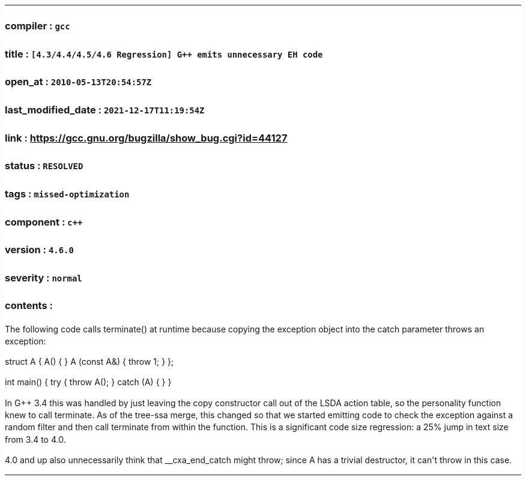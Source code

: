 
---


### compiler : `gcc`
### title : `[4.3/4.4/4.5/4.6 Regression] G++ emits unnecessary EH code`
### open_at : `2010-05-13T20:54:57Z`
### last_modified_date : `2021-12-17T11:19:54Z`
### link : https://gcc.gnu.org/bugzilla/show_bug.cgi?id=44127
### status : `RESOLVED`
### tags : `missed-optimization`
### component : `c++`
### version : `4.6.0`
### severity : `normal`
### contents :
The following code calls terminate() at runtime because copying the exception object into the catch parameter throws an exception:

struct A
{
  A() { }
  A (const A&) { throw 1; }
};

int main()
{
  try
    {
      throw A();
    }
  catch (A) { }
}

In G++ 3.4 this was handled by just leaving the copy constructor call out of the LSDA action table, so the personality function knew to call terminate.  As of the tree-ssa merge, this changed so that we started emitting code to check the exception against a random filter and then call terminate from within the function.  This is a significant code size regression: a 25% jump in text size from 3.4 to 4.0.

4.0 and up also unnecessarily think that __cxa_end_catch might throw; since A has a trivial destructor, it can't throw in this case.


---
